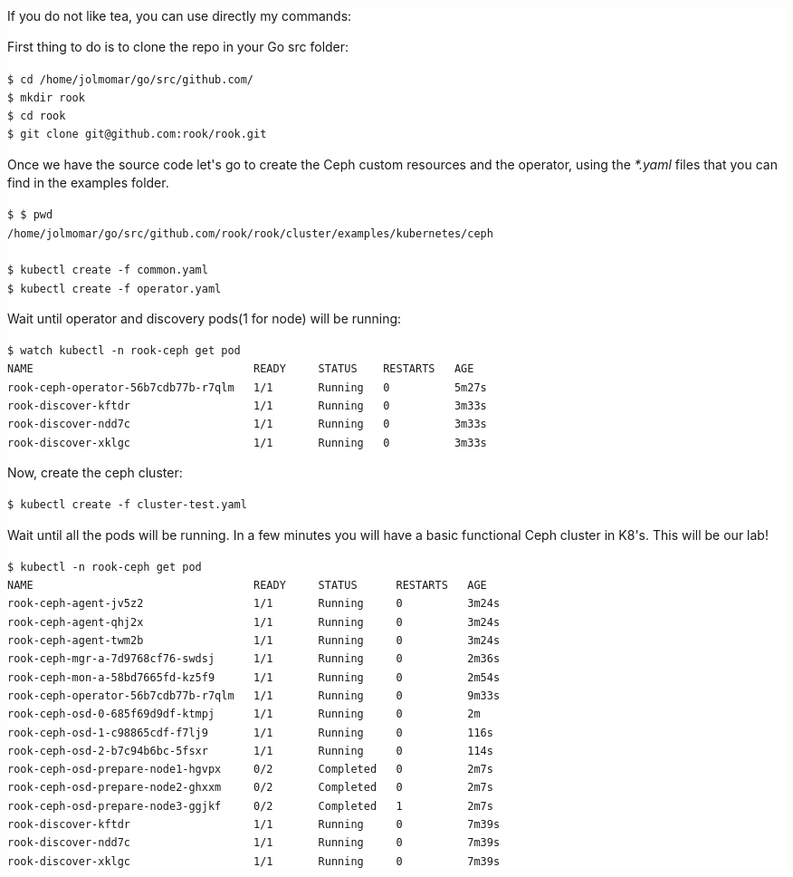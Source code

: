 If you do not like tea, you can use directly my commands:

First thing to do is to clone the repo in your Go src folder:

```
$ cd /home/jolmomar/go/src/github.com/
$ mkdir rook
$ cd rook
$ git clone git@github.com:rook/rook.git
```

Once we have the source code let's go to create the Ceph custom resources and the operator, using the _*.yaml_ files that you can find in the examples folder.

```
$ $ pwd
/home/jolmomar/go/src/github.com/rook/rook/cluster/examples/kubernetes/ceph

$ kubectl create -f common.yaml
$ kubectl create -f operator.yaml
```

Wait until operator and discovery pods(1 for node) will be running:

```
$ watch kubectl -n rook-ceph get pod
NAME                                  READY     STATUS    RESTARTS   AGE
rook-ceph-operator-56b7cdb77b-r7qlm   1/1       Running   0          5m27s
rook-discover-kftdr                   1/1       Running   0          3m33s
rook-discover-ndd7c                   1/1       Running   0          3m33s
rook-discover-xklgc                   1/1       Running   0          3m33s
```

Now, create the ceph cluster:

```
$ kubectl create -f cluster-test.yaml
```

Wait until all the pods will be running. In a few minutes you will have a basic functional Ceph cluster in K8's. This will be our lab!

```
$ kubectl -n rook-ceph get pod
NAME                                  READY     STATUS      RESTARTS   AGE
rook-ceph-agent-jv5z2                 1/1       Running     0          3m24s
rook-ceph-agent-qhj2x                 1/1       Running     0          3m24s
rook-ceph-agent-twm2b                 1/1       Running     0          3m24s
rook-ceph-mgr-a-7d9768cf76-swdsj      1/1       Running     0          2m36s
rook-ceph-mon-a-58bd7665fd-kz5f9      1/1       Running     0          2m54s
rook-ceph-operator-56b7cdb77b-r7qlm   1/1       Running     0          9m33s
rook-ceph-osd-0-685f69d9df-ktmpj      1/1       Running     0          2m
rook-ceph-osd-1-c98865cdf-f7lj9       1/1       Running     0          116s
rook-ceph-osd-2-b7c94b6bc-5fsxr       1/1       Running     0          114s
rook-ceph-osd-prepare-node1-hgvpx     0/2       Completed   0          2m7s
rook-ceph-osd-prepare-node2-ghxxm     0/2       Completed   0          2m7s
rook-ceph-osd-prepare-node3-ggjkf     0/2       Completed   1          2m7s
rook-discover-kftdr                   1/1       Running     0          7m39s
rook-discover-ndd7c                   1/1       Running     0          7m39s
rook-discover-xklgc                   1/1       Running     0          7m39s
```
